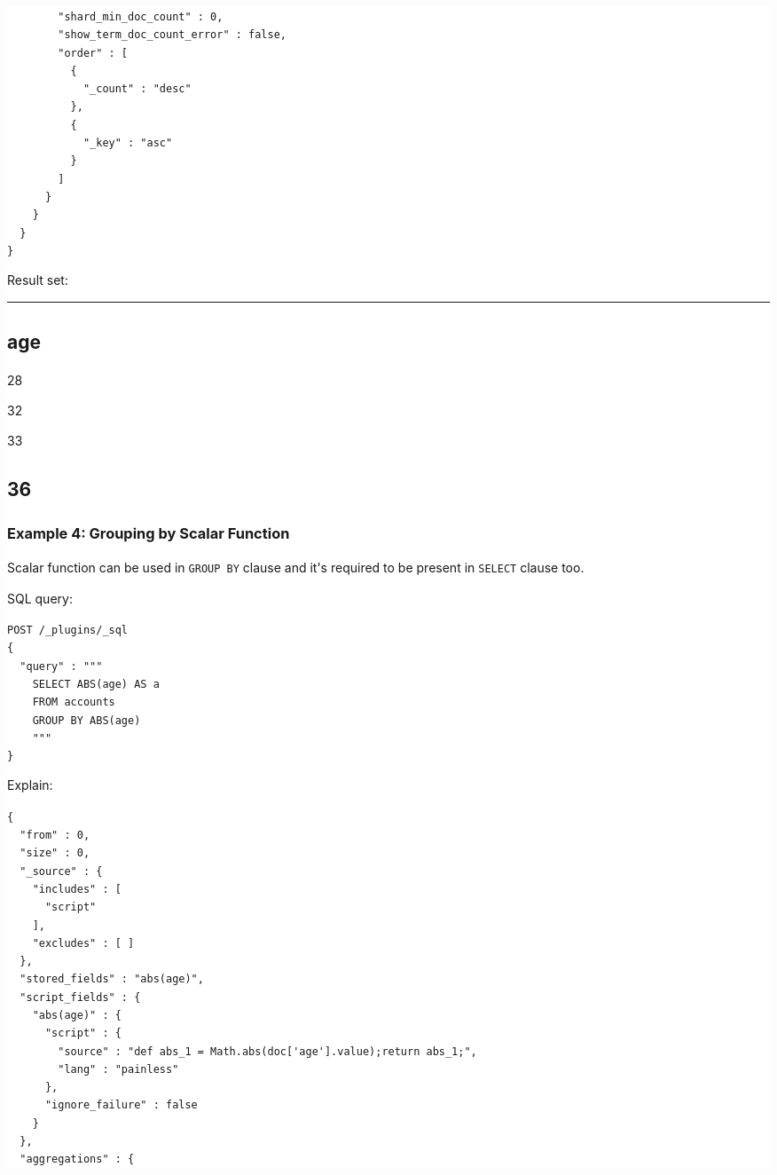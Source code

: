             "shard_min_doc_count" : 0,
            "show_term_doc_count_error" : false,
            "order" : [
              {
                "_count" : "desc"
              },
              {
                "_key" : "asc"
              }
            ]
          }
        }
      }
    }

Result set:

  -----
  age
  -----
  28

  32

  33

  36
  -----

### Example 4: Grouping by Scalar Function

Scalar function can be used in `GROUP BY` clause and it\'s required to
be present in `SELECT` clause too.

SQL query:

    POST /_plugins/_sql
    {
      "query" : """
        SELECT ABS(age) AS a
        FROM accounts
        GROUP BY ABS(age)
        """
    }

Explain:

    {
      "from" : 0,
      "size" : 0,
      "_source" : {
        "includes" : [
          "script"
        ],
        "excludes" : [ ]
      },
      "stored_fields" : "abs(age)",
      "script_fields" : {
        "abs(age)" : {
          "script" : {
            "source" : "def abs_1 = Math.abs(doc['age'].value);return abs_1;",
            "lang" : "painless"
          },
          "ignore_failure" : false
        }
      },
      "aggregations" : {